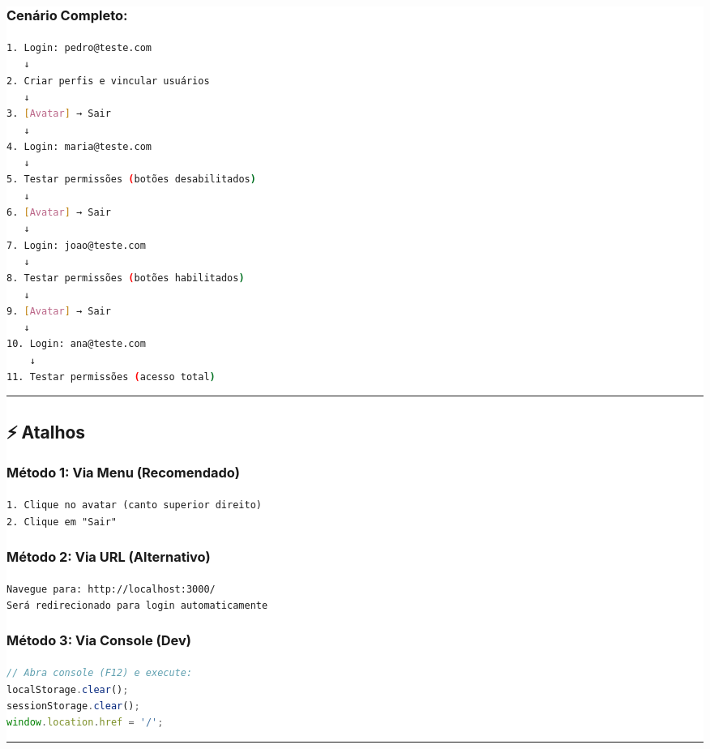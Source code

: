 ### **Cenário Completo:**

```bash
1. Login: pedro@teste.com
   ↓
2. Criar perfis e vincular usuários
   ↓
3. [Avatar] → Sair
   ↓
4. Login: maria@teste.com
   ↓
5. Testar permissões (botões desabilitados)
   ↓
6. [Avatar] → Sair
   ↓
7. Login: joao@teste.com
   ↓
8. Testar permissões (botões habilitados)
   ↓
9. [Avatar] → Sair
   ↓
10. Login: ana@teste.com
    ↓
11. Testar permissões (acesso total)
```

---

## ⚡ Atalhos

### **Método 1: Via Menu (Recomendado)**
```
1. Clique no avatar (canto superior direito)
2. Clique em "Sair"
```

### **Método 2: Via URL (Alternativo)**
```
Navegue para: http://localhost:3000/
Será redirecionado para login automaticamente
```

### **Método 3: Via Console (Dev)**
```javascript
// Abra console (F12) e execute:
localStorage.clear();
sessionStorage.clear();
window.location.href = '/';
```

---
